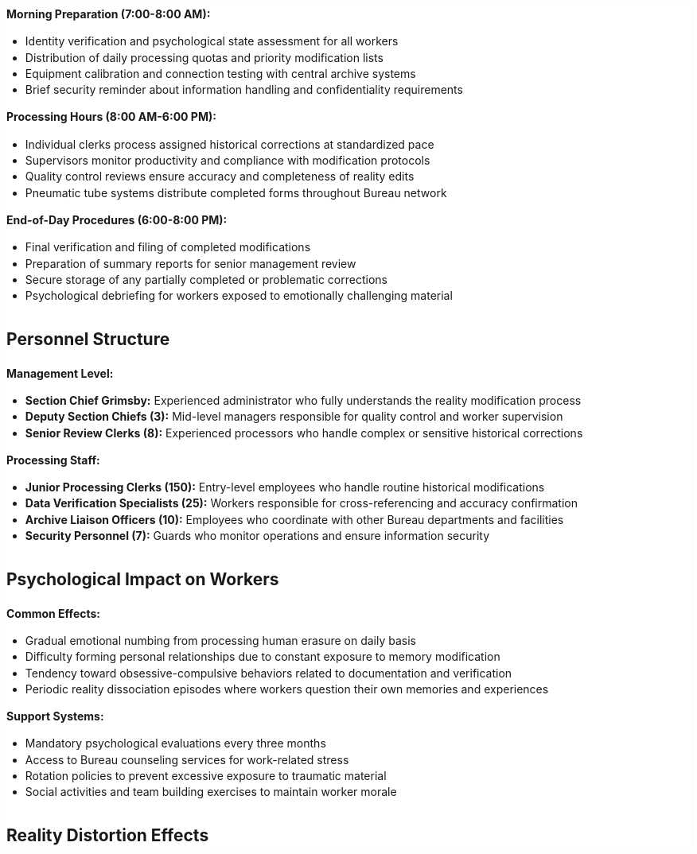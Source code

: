 **Morning Preparation (7:00-8:00 AM):**
- Identity verification and psychological state assessment for all workers
- Distribution of daily processing quotas and priority modification lists
- Equipment calibration and connection testing with central archive systems
- Brief security reminder about information handling and confidentiality requirements

**Processing Hours (8:00 AM-6:00 PM):**
- Individual clerks process assigned historical corrections at standardized pace
- Supervisors monitor productivity and compliance with modification protocols
- Quality control reviews ensure accuracy and completeness of reality edits
- Pneumatic tube systems distribute completed forms throughout Bureau network

**End-of-Day Procedures (6:00-8:00 PM):**
- Final verification and filing of completed modifications
- Preparation of summary reports for senior management review
- Secure storage of any partially completed or problematic corrections
- Psychological debriefing for workers exposed to emotionally challenging material

## Personnel Structure

**Management Level:**
- **Section Chief Grimsby:** Experienced administrator who fully understands the reality modification process
- **Deputy Section Chiefs (3):** Mid-level managers responsible for quality control and worker supervision
- **Senior Review Clerks (8):** Experienced processors who handle complex or sensitive historical corrections

**Processing Staff:**
- **Junior Processing Clerks (150):** Entry-level employees who handle routine historical modifications
- **Data Verification Specialists (25):** Workers responsible for cross-referencing and accuracy confirmation
- **Archive Liaison Officers (10):** Employees who coordinate with other Bureau departments and facilities
- **Security Personnel (7):** Guards who monitor operations and ensure information security

## Psychological Impact on Workers

**Common Effects:**
- Gradual emotional numbing from processing human erasure on daily basis
- Difficulty forming personal relationships due to constant exposure to memory modification
- Tendency toward obsessive-compulsive behaviors related to documentation and verification
- Periodic reality dissociation episodes where workers question their own memories and experiences

**Support Systems:**
- Mandatory psychological evaluations every three months
- Access to Bureau counseling services for work-related stress
- Rotation policies to prevent excessive exposure to traumatic material
- Social activities and team building exercises to maintain worker morale

## Reality Distortion Effects
